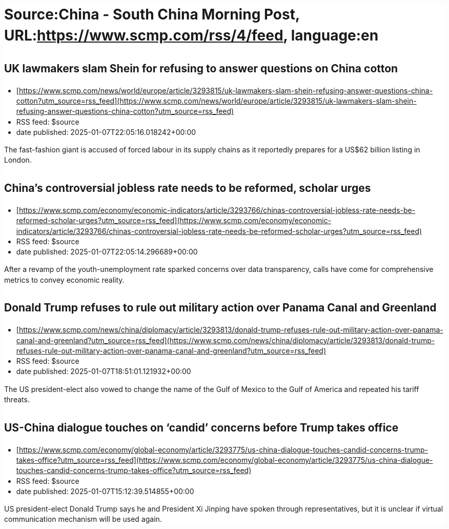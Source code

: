 # Source:China - South China Morning Post, URL:https://www.scmp.com/rss/4/feed, language:en

## UK lawmakers slam Shein for refusing to answer questions on China cotton
 - [https://www.scmp.com/news/world/europe/article/3293815/uk-lawmakers-slam-shein-refusing-answer-questions-china-cotton?utm_source=rss_feed](https://www.scmp.com/news/world/europe/article/3293815/uk-lawmakers-slam-shein-refusing-answer-questions-china-cotton?utm_source=rss_feed)
 - RSS feed: $source
 - date published: 2025-01-07T22:05:16.018242+00:00

The fast-fashion giant is accused of forced labour in its supply chains as it reportedly prepares for a US$62 billion listing in London.

## China’s controversial jobless rate needs to be reformed, scholar urges
 - [https://www.scmp.com/economy/economic-indicators/article/3293766/chinas-controversial-jobless-rate-needs-be-reformed-scholar-urges?utm_source=rss_feed](https://www.scmp.com/economy/economic-indicators/article/3293766/chinas-controversial-jobless-rate-needs-be-reformed-scholar-urges?utm_source=rss_feed)
 - RSS feed: $source
 - date published: 2025-01-07T22:05:14.296689+00:00

After a revamp of the youth-unemployment rate sparked concerns over data transparency, calls have come for comprehensive metrics to convey economic reality.

## Donald Trump refuses to rule out military action over Panama Canal and Greenland
 - [https://www.scmp.com/news/china/diplomacy/article/3293813/donald-trump-refuses-rule-out-military-action-over-panama-canal-and-greenland?utm_source=rss_feed](https://www.scmp.com/news/china/diplomacy/article/3293813/donald-trump-refuses-rule-out-military-action-over-panama-canal-and-greenland?utm_source=rss_feed)
 - RSS feed: $source
 - date published: 2025-01-07T18:51:01.121932+00:00

The US president-elect also vowed to change the name of the Gulf of Mexico to the Gulf of America and repeated his tariff threats.

## US-China dialogue touches on ‘candid’ concerns before Trump takes office
 - [https://www.scmp.com/economy/global-economy/article/3293775/us-china-dialogue-touches-candid-concerns-trump-takes-office?utm_source=rss_feed](https://www.scmp.com/economy/global-economy/article/3293775/us-china-dialogue-touches-candid-concerns-trump-takes-office?utm_source=rss_feed)
 - RSS feed: $source
 - date published: 2025-01-07T15:12:39.514855+00:00

US president-elect Donald Trump says he and President Xi Jinping have spoken through representatives, but it is unclear if virtual communication mechanism will be used again.
